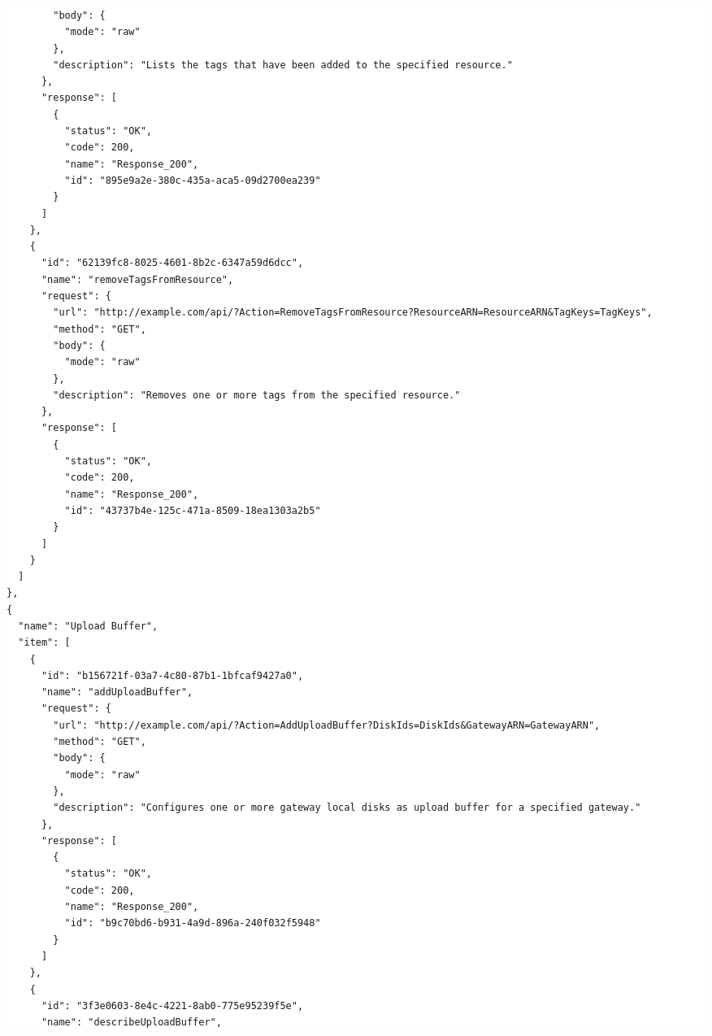             "body": {
              "mode": "raw"
            },
            "description": "Lists the tags that have been added to the specified resource."
          },
          "response": [
            {
              "status": "OK",
              "code": 200,
              "name": "Response_200",
              "id": "895e9a2e-380c-435a-aca5-09d2700ea239"
            }
          ]
        },
        {
          "id": "62139fc8-8025-4601-8b2c-6347a59d6dcc",
          "name": "removeTagsFromResource",
          "request": {
            "url": "http://example.com/api/?Action=RemoveTagsFromResource?ResourceARN=ResourceARN&TagKeys=TagKeys",
            "method": "GET",
            "body": {
              "mode": "raw"
            },
            "description": "Removes one or more tags from the specified resource."
          },
          "response": [
            {
              "status": "OK",
              "code": 200,
              "name": "Response_200",
              "id": "43737b4e-125c-471a-8509-18ea1303a2b5"
            }
          ]
        }
      ]
    },
    {
      "name": "Upload Buffer",
      "item": [
        {
          "id": "b156721f-03a7-4c80-87b1-1bfcaf9427a0",
          "name": "addUploadBuffer",
          "request": {
            "url": "http://example.com/api/?Action=AddUploadBuffer?DiskIds=DiskIds&GatewayARN=GatewayARN",
            "method": "GET",
            "body": {
              "mode": "raw"
            },
            "description": "Configures one or more gateway local disks as upload buffer for a specified gateway."
          },
          "response": [
            {
              "status": "OK",
              "code": 200,
              "name": "Response_200",
              "id": "b9c70bd6-b931-4a9d-896a-240f032f5948"
            }
          ]
        },
        {
          "id": "3f3e0603-8e4c-4221-8ab0-775e95239f5e",
          "name": "describeUploadBuffer",